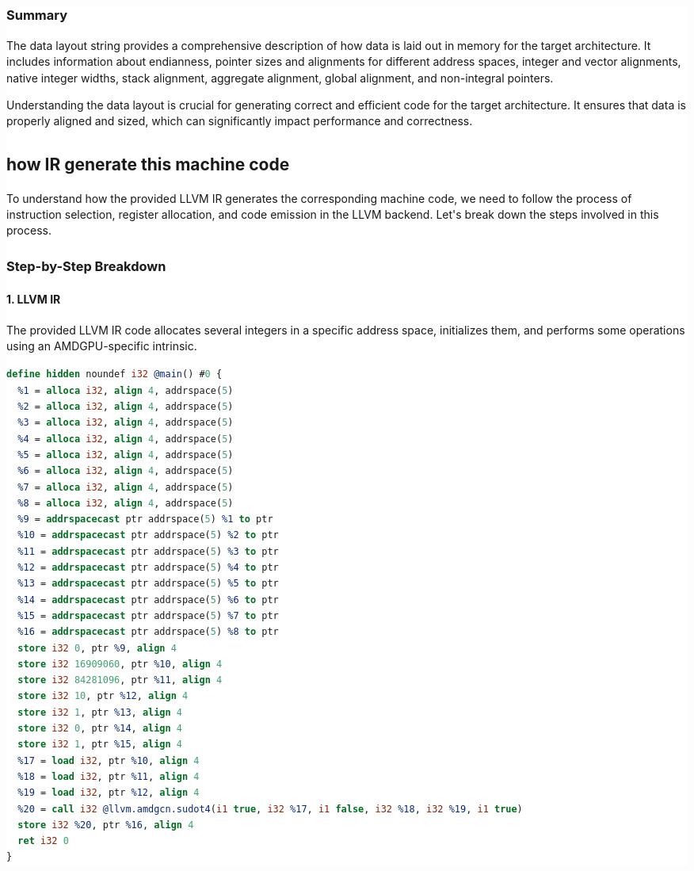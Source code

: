 ### Summary

The data layout string provides a comprehensive description of how data is laid out in memory for the target architecture. It includes information about endianness, pointer sizes and alignments for different address spaces, integer and vector alignments, native integer widths, stack alignment, aggregate alignment, global alignment, and non-integral pointers.

Understanding the data layout is crucial for generating correct and efficient code for the target architecture. It ensures that data is properly aligned and sized, which can significantly impact performance and correctness.

## how IR generate this machine code
To understand how the provided LLVM IR generates the corresponding machine code, we need to follow the process of instruction selection, register allocation, and code emission in the LLVM backend. Let's break down the steps involved in this process.

### Step-by-Step Breakdown

#### 1. LLVM IR
The provided LLVM IR code allocates several integers in a specific address space, initializes them, and performs some operations using an AMDGPU-specific intrinsic.

```llvm
define hidden noundef i32 @main() #0 {
  %1 = alloca i32, align 4, addrspace(5)
  %2 = alloca i32, align 4, addrspace(5)
  %3 = alloca i32, align 4, addrspace(5)
  %4 = alloca i32, align 4, addrspace(5)
  %5 = alloca i32, align 4, addrspace(5)
  %6 = alloca i32, align 4, addrspace(5)
  %7 = alloca i32, align 4, addrspace(5)
  %8 = alloca i32, align 4, addrspace(5)
  %9 = addrspacecast ptr addrspace(5) %1 to ptr
  %10 = addrspacecast ptr addrspace(5) %2 to ptr
  %11 = addrspacecast ptr addrspace(5) %3 to ptr
  %12 = addrspacecast ptr addrspace(5) %4 to ptr
  %13 = addrspacecast ptr addrspace(5) %5 to ptr
  %14 = addrspacecast ptr addrspace(5) %6 to ptr
  %15 = addrspacecast ptr addrspace(5) %7 to ptr
  %16 = addrspacecast ptr addrspace(5) %8 to ptr
  store i32 0, ptr %9, align 4
  store i32 16909060, ptr %10, align 4
  store i32 84281096, ptr %11, align 4
  store i32 10, ptr %12, align 4
  store i32 1, ptr %13, align 4
  store i32 0, ptr %14, align 4
  store i32 1, ptr %15, align 4
  %17 = load i32, ptr %10, align 4
  %18 = load i32, ptr %11, align 4
  %19 = load i32, ptr %12, align 4
  %20 = call i32 @llvm.amdgcn.sudot4(i1 true, i32 %17, i1 false, i32 %18, i32 %19, i1 true)
  store i32 %20, ptr %16, align 4
  ret i32 0
}
```

